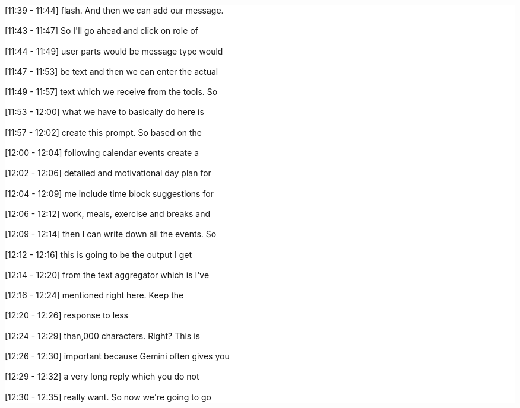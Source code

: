 [11:39 - 11:44]
flash. And then we can add our message.

[11:43 - 11:47]
So I'll go ahead and click on role of

[11:44 - 11:49]
user parts would be message type would

[11:47 - 11:53]
be text and then we can enter the actual

[11:49 - 11:57]
text which we receive from the tools. So

[11:53 - 12:00]
what we have to basically do here is

[11:57 - 12:02]
create this prompt. So based on the

[12:00 - 12:04]
following calendar events create a

[12:02 - 12:06]
detailed and motivational day plan for

[12:04 - 12:09]
me include time block suggestions for

[12:06 - 12:12]
work, meals, exercise and breaks and

[12:09 - 12:14]
then I can write down all the events. So

[12:12 - 12:16]
this is going to be the output I get

[12:14 - 12:20]
from the text aggregator which is I've

[12:16 - 12:24]
mentioned right here. Keep the

[12:20 - 12:26]
response to less

[12:24 - 12:29]
than,000 characters. Right? This is

[12:26 - 12:30]
important because Gemini often gives you

[12:29 - 12:32]
a very long reply which you do not

[12:30 - 12:35]
really want. So now we're going to go
